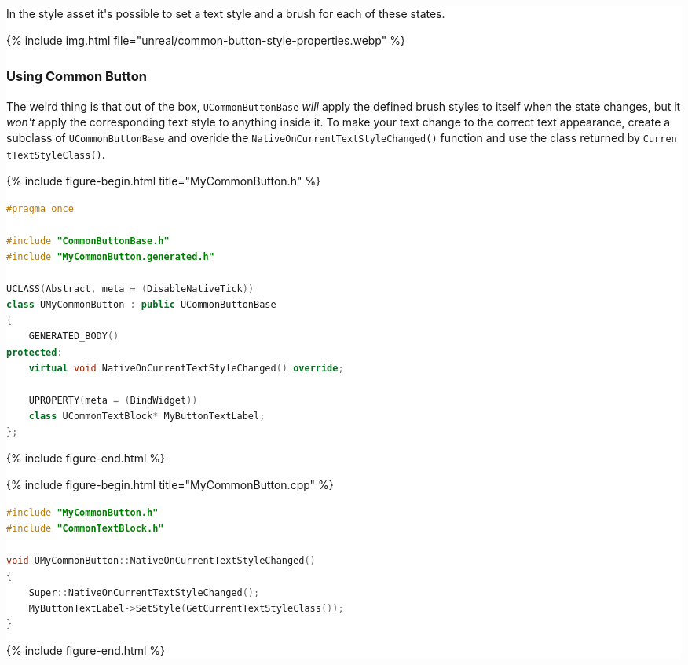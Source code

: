 In the style asset it's possible to set a text style and a brush for each of
these states.

{%
include img.html
file="unreal/common-button-style-properties.webp"
%}


### Using Common Button

The weird thing is that out of the box, `UCommonButtonBase` *will* apply the
defined brush styles to itself when the state changes, but it *won't* apply the
corresponding text style to anything inside it. To make your text change to the
correct text appearance, create a subclass of `UCommonButtonBase` and overide
the `NativeOnCurrentTextStyleChanged()` function and use the class returned by
`CurrentTextStyleClass()`.

{%
include figure-begin.html
title="MyCommonButton.h"
%}
```cpp
#pragma once

#include "CommonButtonBase.h"
#include "MyCommonButton.generated.h"

UCLASS(Abstract, meta = (DisableNativeTick))
class UMyCommonButton : public UCommonButtonBase
{
	GENERATED_BODY()
protected:
	virtual void NativeOnCurrentTextStyleChanged() override;

	UPROPERTY(meta = (BindWidget))
	class UCommonTextBlock* MyButtonTextLabel;
};
```
{%
include figure-end.html
%}


{%
include figure-begin.html
title="MyCommonButton.cpp"
%}
```cpp
#include "MyCommonButton.h"
#include "CommonTextBlock.h"

void UMyCommonButton::NativeOnCurrentTextStyleChanged()
{
	Super::NativeOnCurrentTextStyleChanged();
	MyButtonTextLabel->SetStyle(GetCurrentTextStyleClass());
}
```
{%
include figure-end.html
%}
